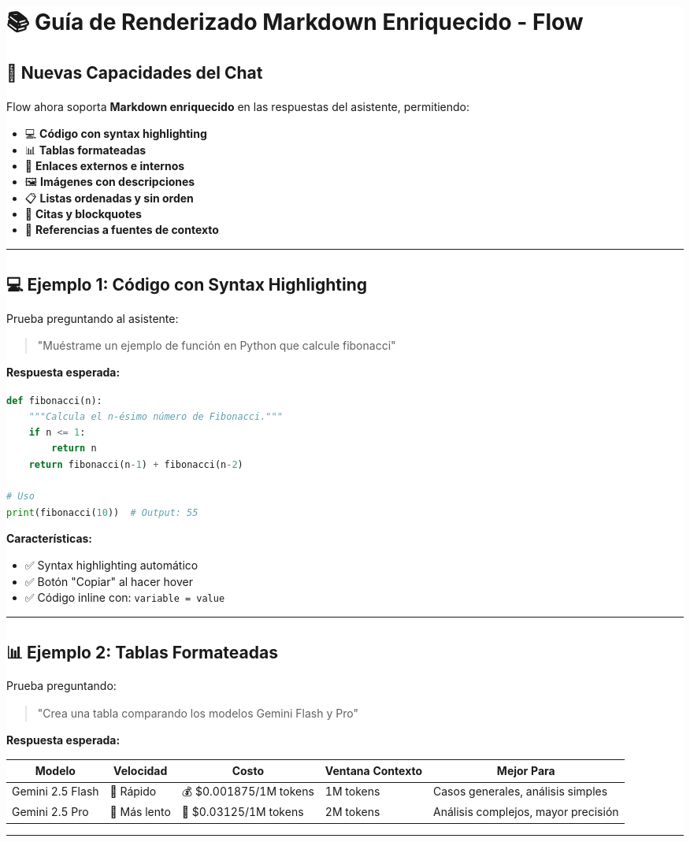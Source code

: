 # 📚 Guía de Renderizado Markdown Enriquecido - Flow

## 🎯 Nuevas Capacidades del Chat

Flow ahora soporta **Markdown enriquecido** en las respuestas del asistente, permitiendo:

- 💻 **Código con syntax highlighting**
- 📊 **Tablas formateadas**
- 🔗 **Enlaces externos e internos**
- 🖼️ **Imágenes con descripciones**
- 📋 **Listas ordenadas y sin orden**
- 📝 **Citas y blockquotes**
- 📎 **Referencias a fuentes de contexto**

---

## 💻 Ejemplo 1: Código con Syntax Highlighting

Prueba preguntando al asistente:

> "Muéstrame un ejemplo de función en Python que calcule fibonacci"

**Respuesta esperada:**

```python
def fibonacci(n):
    """Calcula el n-ésimo número de Fibonacci."""
    if n <= 1:
        return n
    return fibonacci(n-1) + fibonacci(n-2)

# Uso
print(fibonacci(10))  # Output: 55
```

**Características:**
- ✅ Syntax highlighting automático
- ✅ Botón "Copiar" al hacer hover
- ✅ Código inline con: `variable = value`

---

## 📊 Ejemplo 2: Tablas Formateadas

Prueba preguntando:

> "Crea una tabla comparando los modelos Gemini Flash y Pro"

**Respuesta esperada:**

| Modelo | Velocidad | Costo | Ventana Contexto | Mejor Para |
|--------|-----------|-------|------------------|------------|
| Gemini 2.5 Flash | 🚀 Rápido | 💰 $0.001875/1M tokens | 1M tokens | Casos generales, análisis simples |
| Gemini 2.5 Pro | 🐢 Más lento | 💸 $0.03125/1M tokens | 2M tokens | Análisis complejos, mayor precisión |

---